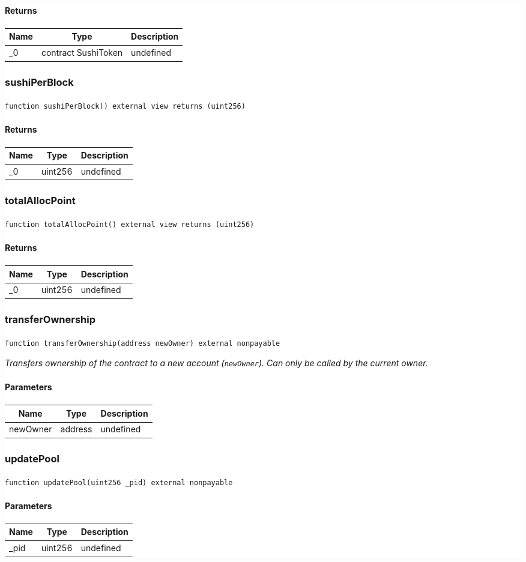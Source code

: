 #### Returns

| Name | Type                | Description |
| ---- | ------------------- | ----------- |
| \_0  | contract SushiToken | undefined   |

### sushiPerBlock

```solidity
function sushiPerBlock() external view returns (uint256)
```

#### Returns

| Name | Type    | Description |
| ---- | ------- | ----------- |
| \_0  | uint256 | undefined   |

### totalAllocPoint

```solidity
function totalAllocPoint() external view returns (uint256)
```

#### Returns

| Name | Type    | Description |
| ---- | ------- | ----------- |
| \_0  | uint256 | undefined   |

### transferOwnership

```solidity
function transferOwnership(address newOwner) external nonpayable
```

_Transfers ownership of the contract to a new account (`newOwner`). Can only be
called by the current owner._

#### Parameters

| Name     | Type    | Description |
| -------- | ------- | ----------- |
| newOwner | address | undefined   |

### updatePool

```solidity
function updatePool(uint256 _pid) external nonpayable
```

#### Parameters

| Name  | Type    | Description |
| ----- | ------- | ----------- |
| \_pid | uint256 | undefined   |
